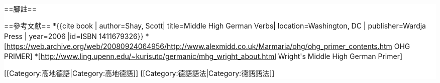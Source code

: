 ==腳註==
<references />

==參考文獻==
*{{cite book | author=Shay, Scott| title=Middle High German Verbs| location=Washington, DC | publisher=Wardja Press | year=2006 |id=ISBN 1411679326}}
*[https://web.archive.org/web/20080924064956/http://www.alexmidd.co.uk/Marmaria/ohg/ohg_primer_contents.htm OHG PRIMER]
*[http://www.ling.upenn.edu/~kurisuto/germanic/mhg_wright_about.html Wright's Middle High German Primer]

[[Category:高地德語|Category:高地德語]]
[[Category:德語語法|Category:德語語法]]